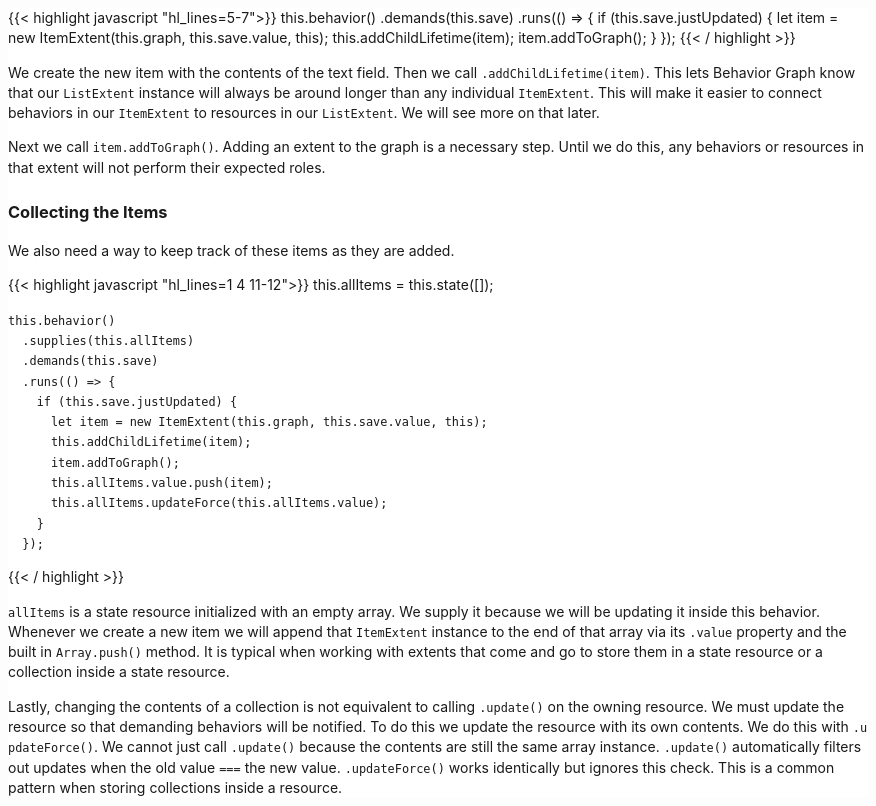 {{< highlight javascript "hl_lines=5-7">}}
    this.behavior()
      .demands(this.save)
      .runs(() => {
        if (this.save.justUpdated) {
          let item = new ItemExtent(this.graph, this.save.value, this);
          this.addChildLifetime(item);
          item.addToGraph();
        }
      });
{{< / highlight >}}

We create the new item with the contents of the text field.
Then we call `.addChildLifetime(item)`.
This lets Behavior Graph know that our `ListExtent` instance will always be around longer than any individual `ItemExtent`.
This will make it easier to connect behaviors in our `ItemExtent` to resources in our `ListExtent`.
We will see more on that later.

Next we call `item.addToGraph()`.
Adding an extent to the graph is a necessary step.
Until we do this, any behaviors or resources in that extent will not perform their expected roles.

### Collecting the Items

We also need a way to keep track of these items as they are added.

{{< highlight javascript "hl_lines=1 4 11-12">}}
    this.allItems = this.state([]);

    this.behavior()
      .supplies(this.allItems)
      .demands(this.save)
      .runs(() => {
        if (this.save.justUpdated) {
          let item = new ItemExtent(this.graph, this.save.value, this);
          this.addChildLifetime(item);
          item.addToGraph();
          this.allItems.value.push(item);
          this.allItems.updateForce(this.allItems.value);
        }
      });
{{< / highlight >}}

`allItems` is a state resource initialized with an empty array.
We supply it because we will be updating it inside this behavior.
Whenever we create a new item we will append that `ItemExtent` instance to the end of that array via its `.value` property and the built in `Array.push()` method.
It is typical when working with extents that come and go to store them in a state resource or a collection inside a state resource.

Lastly, changing the contents of a collection is not equivalent to calling `.update()` on the owning resource.
We must update the resource so that demanding behaviors will be notified.
To do this we update the resource with its own contents.
We do this with `.updateForce()`.
We cannot just call `.update()` because the contents are still the same array instance.
`.update()` automatically filters out updates when the old value `===` the new value.
`.updateForce()` works identically but ignores this check.
This is a common pattern when storing collections inside a resource.
